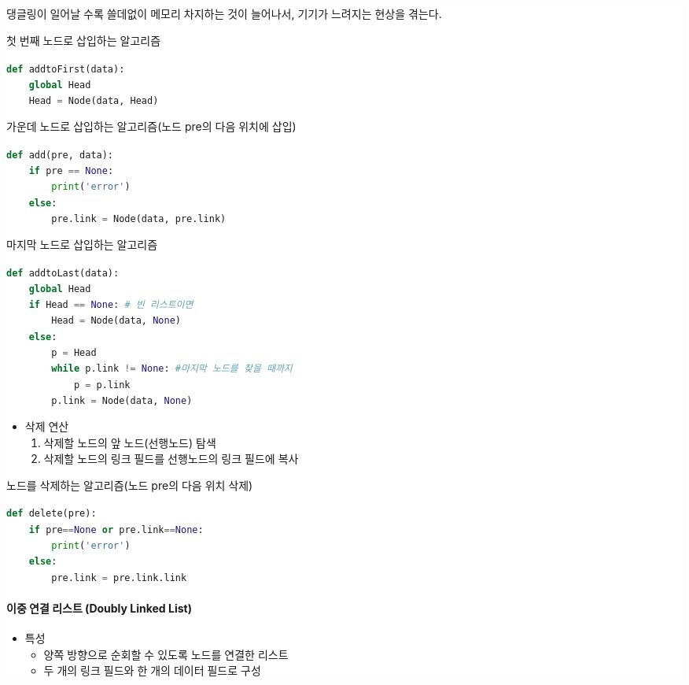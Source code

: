 댕글링이 일어날 수록 쓸데없이 메모리 차지하는 것이 늘어나서, 기기가 느려지는 현상을 겪는다.



첫 번째 노드로 삽입하는 알고리즘

```python
def addtoFirst(data):
    global Head
    Head = Node(data, Head)
```



가운데 노드로 삽입하는 알고리즘(노드 pre의 다음 위치에 삽입)

```python
def add(pre, data):
    if pre == None:
        print('error')
    else:
        pre.link = Node(data, pre.link)
```



마지막 노드로 삽입하는 알고리즘

```python
def addtoLast(data):
    global Head
    if Head == None: # 빈 리스트이면
        Head = Node(data, None)
    else:
        p = Head
        while p.link != None: #마지막 노드를 찾을 때까지
            p = p.link
        p.link = Node(data, None)
```



* 삭제 연산
  1. 삭제할 노드의 앞 노드(선행노드) 탐색
  2. 삭제할 노드의 링크 필드를 선행노드의 링크 필드에 복사



노드를 삭제하는 알고리즘(노드 pre의 다음 위치 삭제)

```python
def delete(pre):
    if pre==None or pre.link==None:
        print('error')
    else:
        pre.link = pre.link.link
```



#### 이중 연결 리스트 (Doubly Linked List)

* 특성
  * 양쪽 방향으로 순회할 수 있도록 노드를 연결한 리스트
  * 두 개의 링크 필드와 한 개의 데이터 필드로 구성
